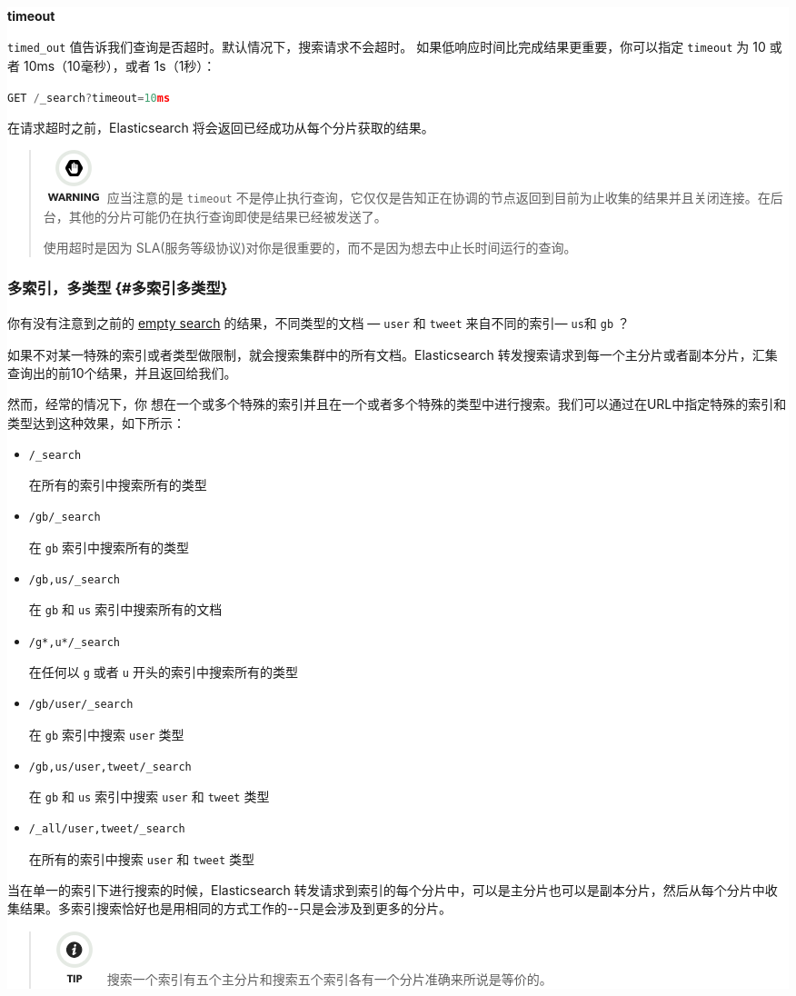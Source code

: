 **timeout**

`timed_out` 值告诉我们查询是否超时。默认情况下，搜索请求不会超时。 如果低响应时间比完成结果更重要，你可以指定 `timeout` 为 10 或者 10ms（10毫秒），或者 1s（1秒）：

```js
GET /_search?timeout=10ms
```

在请求超时之前，Elasticsearch 将会返回已经成功从每个分片获取的结果。
>  ![警告](assets/warning.png)  应当注意的是 `timeout` 不是停止执行查询，它仅仅是告知正在协调的节点返回到目前为止收集的结果并且关闭连接。在后台，其他的分片可能仍在执行查询即使是结果已经被发送了。
>
>  使用超时是因为 SLA(服务等级协议)对你是很重要的，而不是因为想去中止长时间运行的查询。



### 多索引，多类型  {#多索引多类型}

你有没有注意到之前的 [empty search](https://www.elastic.co/guide/cn/elasticsearch/guide/current/empty-search.html) 的结果，不同类型的文档 — `user` 和 `tweet` 来自不同的索引— `us`和 `gb` ？

如果不对某一特殊的索引或者类型做限制，就会搜索集群中的所有文档。Elasticsearch 转发搜索请求到每一个主分片或者副本分片，汇集查询出的前10个结果，并且返回给我们。

然而，经常的情况下，你 想在一个或多个特殊的索引并且在一个或者多个特殊的类型中进行搜索。我们可以通过在URL中指定特殊的索引和类型达到这种效果，如下所示：

- `/_search`

  在所有的索引中搜索所有的类型

- `/gb/_search`

  在 `gb` 索引中搜索所有的类型

- `/gb,us/_search`

  在 `gb` 和 `us` 索引中搜索所有的文档

- `/g*,u*/_search`

  在任何以 `g` 或者 `u` 开头的索引中搜索所有的类型

- `/gb/user/_search`

  在 `gb` 索引中搜索 `user` 类型

- `/gb,us/user,tweet/_search`

  在 `gb` 和 `us` 索引中搜索 `user` 和 `tweet` 类型

- `/_all/user,tweet/_search`

  在所有的索引中搜索 `user` 和 `tweet` 类型

当在单一的索引下进行搜索的时候，Elasticsearch 转发请求到索引的每个分片中，可以是主分片也可以是副本分片，然后从每个分片中收集结果。多索引搜索恰好也是用相同的方式工作的--只是会涉及到更多的分片。
>  ![提示](assets/tip.png)  搜索一个索引有五个主分片和搜索五个索引各有一个分片准确来所说是等价的。
